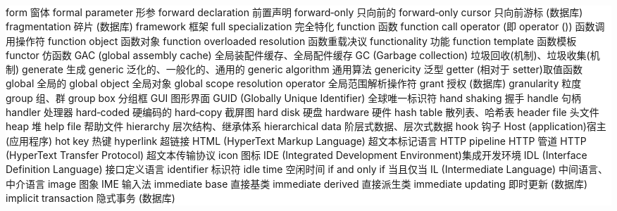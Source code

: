 form 窗体
formal parameter 形参
forward declaration 前置声明
forward‐only 只向前的
forward‐only cursor 只向前游标 (数据库)
fragmentation 碎片 (数据库)
framework 框架
full specialization 完全特化
function 函数
function call operator (即 operator ()) 函数调用操作符
function object 函数对象
function overloaded resolution 函数重载决议
functionality 功能
function template 函数模板
functor 仿函数
GAC (global assembly cache) 全局装配件缓存、全局配件缓存
GC (Garbage collection) 垃圾回收(机制)、垃圾收集(机制)
generate 生成
generic 泛化的、一般化的、通用的
generic algorithm 通用算法
genericity 泛型
getter (相对于 setter)取值函数
global 全局的
global object 全局对象
global scope resolution operator 全局范围解析操作符
grant 授权 (数据库)
granularity 粒度
group 组、群
group box 分组框
GUI 图形界面
GUID (Globally Unique Identifier) 全球唯一标识符
hand shaking 握手
handle 句柄
handler 处理器
hard‐coded 硬编码的
hard‐copy 截屏图
hard disk 硬盘
hardware 硬件
hash table 散列表、哈希表
header file 头文件
heap 堆
help file 帮助文件
hierarchy 层次结构、继承体系
hierarchical data 阶层式数据、层次式数据
hook 钩子
Host (application)宿主(应用程序)
hot key 热键
hyperlink 超链接
HTML (HyperText Markup Language) 超文本标记语言
HTTP pipeline HTTP 管道
HTTP (HyperText Transfer Protocol) 超文本传输协议
icon 图标
IDE (Integrated Development Environment)集成开发环境
IDL (Interface Definition Language) 接口定义语言
identifier 标识符
idle time 空闲时间
if and only if 当且仅当
IL (Intermediate Language) 中间语言、中介语言
image 图象
IME 输入法
immediate base 直接基类
immediate derived 直接派生类
immediate updating 即时更新 (数据库)
implicit transaction 隐式事务 (数据库)